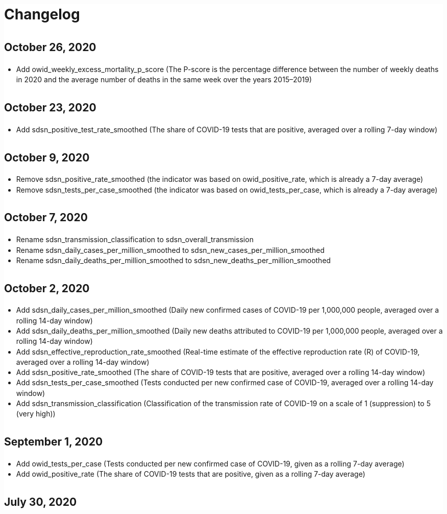 # Changelog

## October 26, 2020

- Add owid_weekly_excess_mortality_p_score (The P-score is the percentage difference between the number of weekly deaths in 2020 and the average number of deaths in the same week over the years 2015–2019)

## October 23, 2020

- Add sdsn_positive_test_rate_smoothed (The share of COVID-19 tests that are positive, averaged over a rolling 7-day window)

## October 9, 2020

- Remove sdsn_positive_rate_smoothed (the indicator was based on owid_positive_rate, which is already a 7-day average)
- Remove sdsn_tests_per_case_smoothed (the indicator was based on owid_tests_per_case, which is already a 7-day average)

## October 7, 2020

- Rename sdsn_transmission_classification to sdsn_overall_transmission
- Rename sdsn_daily_cases_per_million_smoothed to sdsn_new_cases_per_million_smoothed
- Rename sdsn_daily_deaths_per_million_smoothed to sdsn_new_deaths_per_million_smoothed

## October 2, 2020

- Add sdsn_daily_cases_per_million_smoothed (Daily new confirmed cases of COVID-19 per 1,000,000 people, averaged over a rolling 14-day window)
- Add sdsn_daily_deaths_per_million_smoothed (Daily new deaths attributed to COVID-19 per 1,000,000 people, averaged over a rolling 14-day window)
- Add sdsn_effective_reproduction_rate_smoothed (Real-time estimate of the effective reproduction rate (R) of COVID-19, averaged over a rolling 14-day window)
- Add sdsn_positive_rate_smoothed (The share of COVID-19 tests that are positive, averaged over a rolling 14-day window)
- Add sdsn_tests_per_case_smoothed (Tests conducted per new confirmed case of COVID-19, averaged over a rolling 14-day window)
- Add sdsn_transmission_classification (Classification of the transmission rate of COVID-19 on a scale of 1 (suppression) to 5 (very high))

## September 1, 2020

- Add owid_tests_per_case (Tests conducted per new confirmed case of COVID-19, given as a rolling 7-day average)
- Add owid_positive_rate (The share of COVID-19 tests that are positive, given as a rolling 7-day average)

## July 30, 2020
